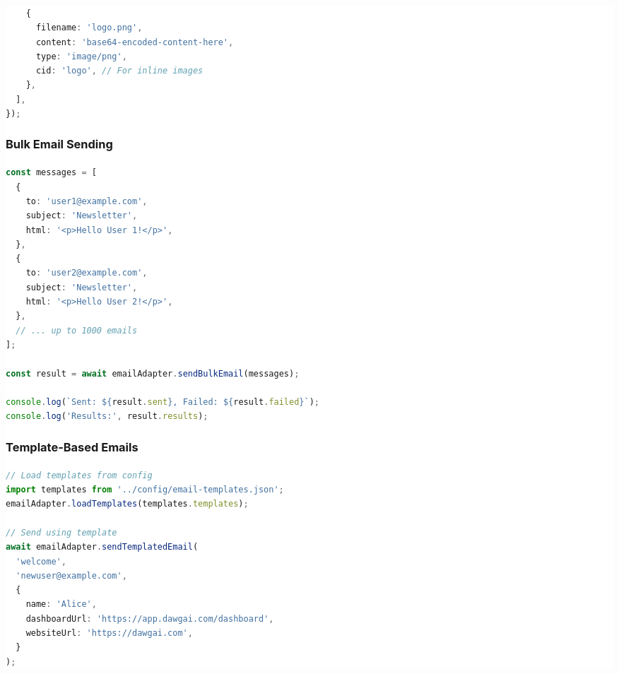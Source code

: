 ```typescript
    {
      filename: 'logo.png',
      content: 'base64-encoded-content-here',
      type: 'image/png',
      cid: 'logo', // For inline images
    },
  ],
});
```

### Bulk Email Sending

```typescript
const messages = [
  {
    to: 'user1@example.com',
    subject: 'Newsletter',
    html: '<p>Hello User 1!</p>',
  },
  {
    to: 'user2@example.com',
    subject: 'Newsletter',
    html: '<p>Hello User 2!</p>',
  },
  // ... up to 1000 emails
];

const result = await emailAdapter.sendBulkEmail(messages);

console.log(`Sent: ${result.sent}, Failed: ${result.failed}`);
console.log('Results:', result.results);
```

### Template-Based Emails

```typescript
// Load templates from config
import templates from '../config/email-templates.json';
emailAdapter.loadTemplates(templates.templates);

// Send using template
await emailAdapter.sendTemplatedEmail(
  'welcome',
  'newuser@example.com',
  {
    name: 'Alice',
    dashboardUrl: 'https://app.dawgai.com/dashboard',
    websiteUrl: 'https://dawgai.com',
  }
);
```
